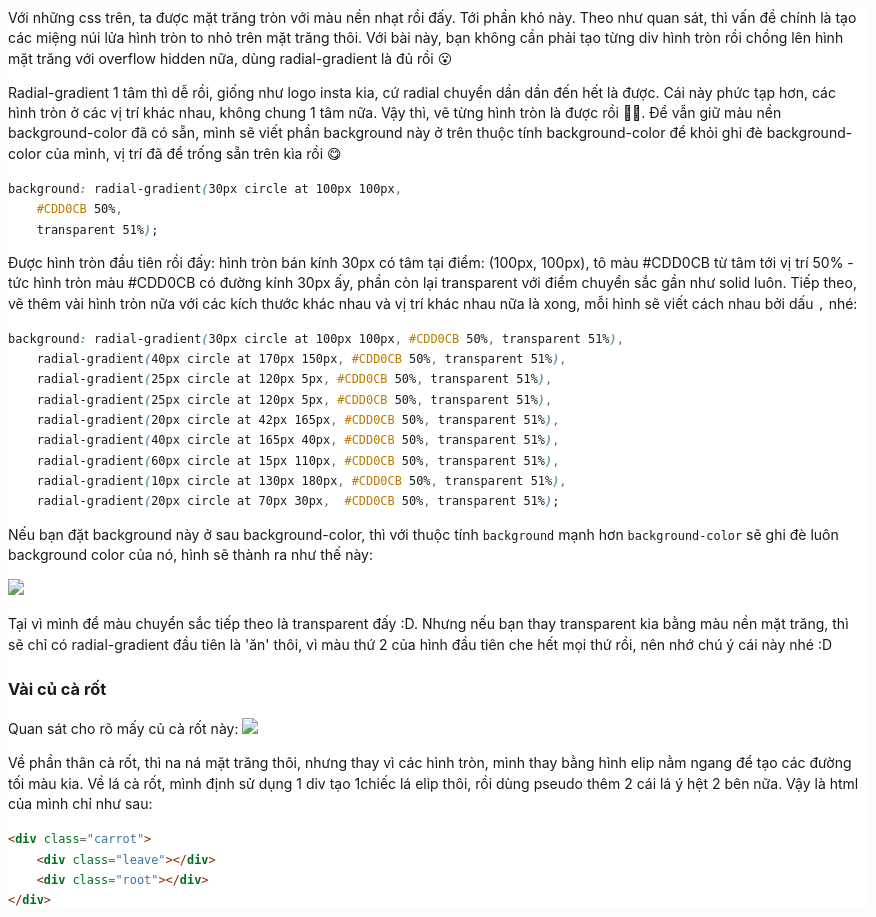Với những css trên, ta được mặt trăng tròn với màu nền nhạt rồi đấy. Tới phần khó này. Theo như quan sát, thì vấn đề chính là tạo các miệng núi lửa hình tròn to nhỏ trên mặt trăng thôi. Với bài này, bạn không cần phải tạo từng div hình tròn rồi chồng lên hình mặt trăng với overflow hidden nữa, dùng radial-gradient là đủ rồi :open_mouth:

Radial-gradient 1 tâm thì dễ rồi, giống như logo insta kia, cứ radial chuyển dần dần đến hết là được. Cái này phức tạp hơn, các hình tròn ở các vị trí khác nhau, không chung 1 tâm nữa. Vậy thì, vẽ từng hình tròn là được rồi :woman_shrugging:. Để vẫn giữ màu nền background-color đã có sẵn, mình sẽ viết phần background này ở trên thuộc tính background-color để khỏi ghi đè background-color của mình, vị trí đã để trống sẵn trên kìa rồi  :yum:
```css
background: radial-gradient(30px circle at 100px 100px,
    #CDD0CB 50%,
    transparent 51%);
```

Được hình tròn đầu tiên rồi đấy: hình tròn bán kính 30px có tâm tại điểm: (100px, 100px), tô màu #CDD0CB từ tâm tới vị trí 50% - tức hình tròn màu #CDD0CB có đường kính 30px ấy, phần còn lại transparent với điểm chuyển sắc gần như solid luôn. Tiếp theo, vẽ thêm vài hình tròn nữa với các kích thước khác nhau và vị trí khác nhau nữa là xong, mỗi hình sẽ viết cách nhau bởi dấu `,` nhé:
```css
background: radial-gradient(30px circle at 100px 100px, #CDD0CB 50%, transparent 51%),
    radial-gradient(40px circle at 170px 150px, #CDD0CB 50%, transparent 51%),
    radial-gradient(25px circle at 120px 5px, #CDD0CB 50%, transparent 51%),
    radial-gradient(25px circle at 120px 5px, #CDD0CB 50%, transparent 51%),
    radial-gradient(20px circle at 42px 165px, #CDD0CB 50%, transparent 51%),
    radial-gradient(40px circle at 165px 40px, #CDD0CB 50%, transparent 51%),
    radial-gradient(60px circle at 15px 110px, #CDD0CB 50%, transparent 51%),
    radial-gradient(10px circle at 130px 180px, #CDD0CB 50%, transparent 51%),
    radial-gradient(20px circle at 70px 30px,  #CDD0CB 50%, transparent 51%);
```
Nếu bạn đặt background này ở sau background-color, thì với thuộc tính `background` mạnh hơn `background-color` sẽ ghi đè luôn background color của nó, hình sẽ thành ra như thế này:

![](https://images.viblo.asia/889c07a0-901f-4d13-8405-050c1bba08d0.png)

Tại vì mình để màu chuyển sắc tiếp theo là transparent đấy :D. Nhưng nếu bạn thay transparent kia bằng màu nền mặt trăng, thì sẽ chỉ có radial-gradient đầu tiên là 'ăn' thôi, vì màu thứ 2 của hình đầu tiên che hết mọi thứ rồi, nên nhớ chú ý cái này nhé :D

### Vài củ cà rốt
 Quan sát cho rõ mấy củ cà rốt này:
![](https://images.viblo.asia/a78d91a3-fe57-4a9e-ac90-237528bf71d8.png)

Về phần thân cà rốt, thì na ná mặt trăng thôi, nhưng thay vì các hình tròn, mình thay bằng hình elip nằm ngang để tạo các đường tối màu kia. Về lá cà rốt, mình định sử dụng 1 div tạo 1chiếc lá elip thôi, rồi dùng pseudo thêm 2 cái lá ý hệt 2 bên nữa. Vậy là html của mình chỉ như sau:

```html
<div class="carrot">
    <div class="leave"></div>
    <div class="root"></div>
</div>
```
